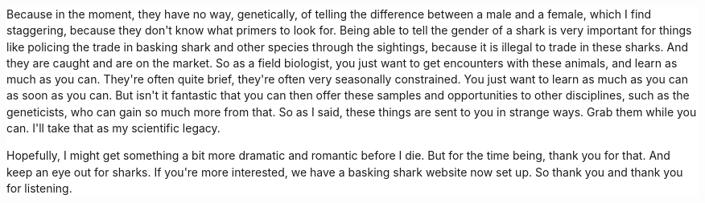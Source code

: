 Because in the moment, they have no way, genetically, of telling the difference between a
male and a female, which I find staggering, because they don't know what primers to look
for. Being able to tell the gender of a shark is very important for things like policing
the trade in basking shark and other species through the sightings, because it is illegal
to trade in these sharks. And they are caught and are on the market. So as a field
biologist, you just want to get encounters with these animals, and learn as much as you
can. They're often quite brief, they're often very seasonally constrained. You just want
to learn as much as you can as soon as you can. But isn't it fantastic that you can then
offer these samples and opportunities to other disciplines, such as the geneticists, who
can gain so much more from that. So as I said, these things are sent to you in strange
ways. Grab them while you can. I'll take that as my scientific legacy.

Hopefully, I might get something a bit more dramatic and romantic before I die. But for
the time being, thank you for that. And keep an eye out for sharks. If you're more
interested, we have a basking shark website now set up. So thank you and thank you for
listening.

